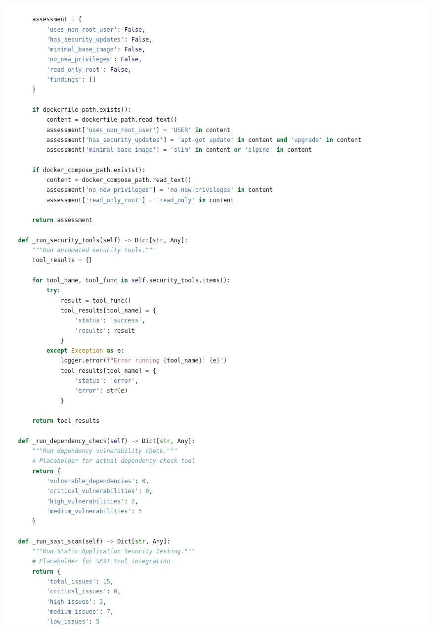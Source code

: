 ```python

        assessment = {
            'uses_non_root_user': False,
            'has_security_updates': False,
            'minimal_base_image': False,
            'no_new_privileges': False,
            'read_only_root': False,
            'findings': []
        }

        if dockerfile_path.exists():
            content = dockerfile_path.read_text()
            assessment['uses_non_root_user'] = 'USER' in content
            assessment['has_security_updates'] = 'apt-get update' in content and 'upgrade' in content
            assessment['minimal_base_image'] = 'slim' in content or 'alpine' in content

        if docker_compose_path.exists():
            content = docker_compose_path.read_text()
            assessment['no_new_privileges'] = 'no-new-privileges' in content
            assessment['read_only_root'] = 'read_only' in content

        return assessment

    def _run_security_tools(self) -> Dict[str, Any]:
        """Run automated security tools."""
        tool_results = {}

        for tool_name, tool_func in self.security_tools.items():
            try:
                result = tool_func()
                tool_results[tool_name] = {
                    'status': 'success',
                    'results': result
                }
            except Exception as e:
                logger.error(f"Error running {tool_name}: {e}")
                tool_results[tool_name] = {
                    'status': 'error',
                    'error': str(e)
                }

        return tool_results

    def _run_dependency_check(self) -> Dict[str, Any]:
        """Run dependency vulnerability check."""
        # Placeholder for actual dependency check tool
        return {
            'vulnerable_dependencies': 0,
            'critical_vulnerabilities': 0,
            'high_vulnerabilities': 2,
            'medium_vulnerabilities': 5
        }

    def _run_sast_scan(self) -> Dict[str, Any]:
        """Run Static Application Security Testing."""
        # Placeholder for SAST tool integration
        return {
            'total_issues': 15,
            'critical_issues': 0,
            'high_issues': 3,
            'medium_issues': 7,
            'low_issues': 5
```